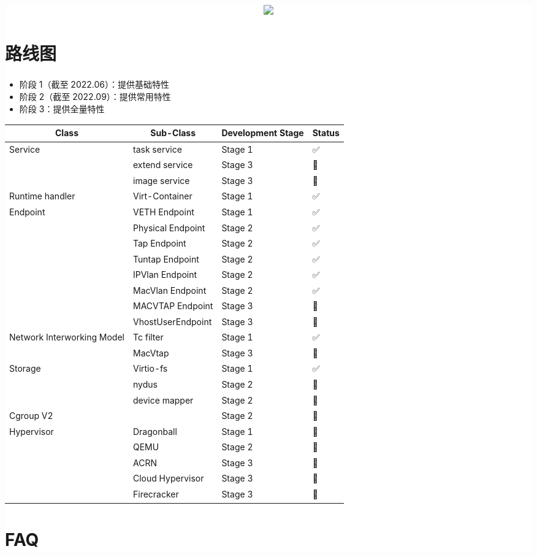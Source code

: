 <div align=center><img width="800" style="border: 0px" src="https://raw.githubusercontent.com/kata-containers/kata-containers/3.0.0/docs/design/architecture_3.0/images/resourceManager.png"></div>

# 路线图

- 阶段 1（截至 2022.06）：提供基础特性
- 阶段 2（截至 2022.09）：提供常用特性
- 阶段 3：提供全量特性

| **Class**                  | **Sub-Class**     | **Development Stage** | **Status** |
| -------------------------- | ----------------- | --------------------- | ---------- |
| Service                    | task service      | Stage 1               | ✅          |
|                            | extend service    | Stage 3               | 🚫          |
|                            | image service     | Stage 3               | 🚫          |
| Runtime handler            | Virt-Container    | Stage 1               | ✅          |
| Endpoint                   | VETH Endpoint     | Stage 1               | ✅          |
|                            | Physical Endpoint | Stage 2               | ✅          |
|                            | Tap Endpoint      | Stage 2               | ✅          |
|                            | Tuntap Endpoint   | Stage 2               | ✅          |
|                            | IPVlan Endpoint   | Stage 2               | ✅          |
|                            | MacVlan Endpoint  | Stage 2               | ✅          |
|                            | MACVTAP Endpoint  | Stage 3               | 🚫          |
|                            | VhostUserEndpoint | Stage 3               | 🚫          |
| Network Interworking Model | Tc filter         | Stage 1               | ✅          |
|                            | MacVtap           | Stage 3               | 🚧          |
| Storage                    | Virtio-fs         | Stage 1               | ✅          |
|                            | nydus             | Stage 2               | 🚧          |
|                            | device mapper     | Stage 2               | 🚫          |
| Cgroup V2                  |                   | Stage 2               | 🚧          |
| Hypervisor                 | Dragonball        | Stage 1               | 🚧          |
|                            | QEMU              | Stage 2               | 🚫          |
|                            | ACRN              | Stage 3               | 🚫          |
|                            | Cloud Hypervisor  | Stage 3               | 🚫          |
|                            | Firecracker       | Stage 3               | 🚫          |

# FAQ
